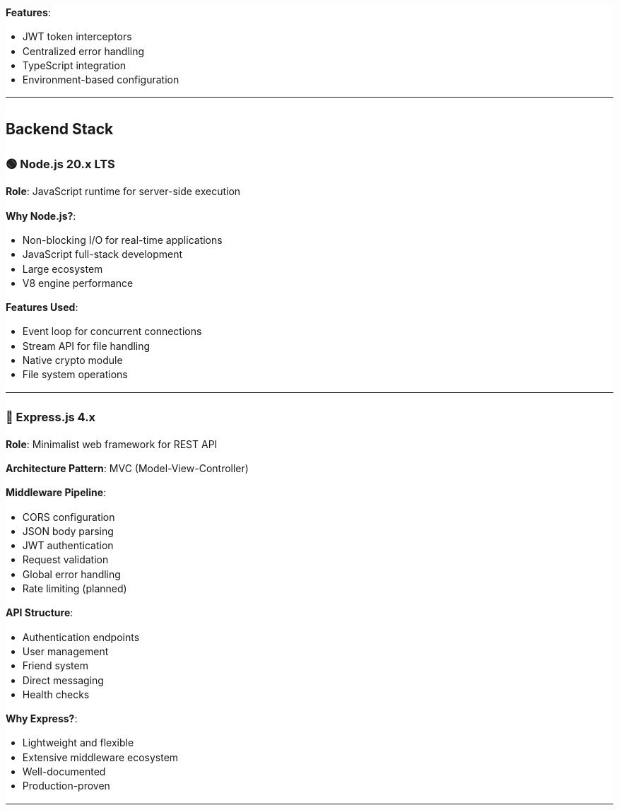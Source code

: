 **Features**:
- JWT token interceptors
- Centralized error handling
- TypeScript integration
- Environment-based configuration

---

## Backend Stack

### 🟢 Node.js 20.x LTS

**Role**: JavaScript runtime for server-side execution

**Why Node.js?**:
- Non-blocking I/O for real-time applications
- JavaScript full-stack development
- Large ecosystem
- V8 engine performance

**Features Used**:
- Event loop for concurrent connections
- Stream API for file handling
- Native crypto module
- File system operations

---

### 🚂 Express.js 4.x

**Role**: Minimalist web framework for REST API

**Architecture Pattern**: MVC (Model-View-Controller)

**Middleware Pipeline**:
- CORS configuration
- JSON body parsing
- JWT authentication
- Request validation
- Global error handling
- Rate limiting (planned)

**API Structure**:
- Authentication endpoints
- User management
- Friend system
- Direct messaging
- Health checks

**Why Express?**:
- Lightweight and flexible
- Extensive middleware ecosystem
- Well-documented
- Production-proven

---